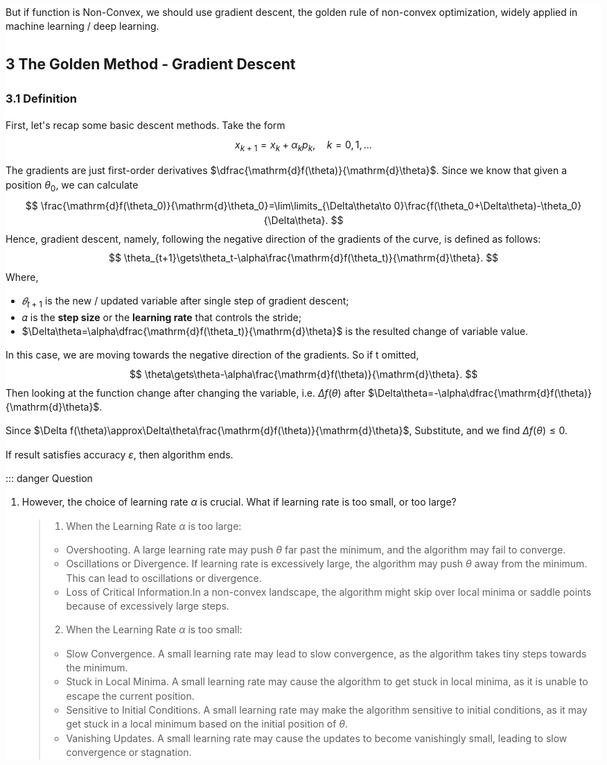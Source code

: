 
But if function is Non-Convex, we should use gradient descent, the golden rule of non-convex  optimization, widely applied in machine learning / deep learning.

## 3 The Golden Method - Gradient Descent

### 3.1 Definition

First, let's recap some basic descent methods. Take the form
$$
x_{k+1}=x_{k}+\alpha_k p_k,\quad k=0,1,\ldots
$$


The gradients are just first-order derivatives $\dfrac{\mathrm{d}f(\theta)}{\mathrm{d}\theta}$. Since we know that given a position $\theta_0$, we can calculate 
$$
\frac{\mathrm{d}f(\theta_0)}{\mathrm{d}\theta_0}=\lim\limits_{\Delta\theta\to 0}\frac{f(\theta_0+\Delta\theta)-\theta_0}{\Delta\theta}.
$$
Hence, gradient descent, namely, following the negative direction of the gradients of the curve, is defined as follows:
$$
\theta_{t+1}\gets\theta_t-\alpha\frac{\mathrm{d}f(\theta_t)}{\mathrm{d}\theta}.
$$
Where, 

- $𝜃_{t+1}$ is the new / updated variable after single step of gradient descent; 
- 𝛼 is the **step size** or the **learning rate** that controls the stride;
- $\Delta\theta=\alpha\dfrac{\mathrm{d}f(\theta_t)}{\mathrm{d}\theta}$ is the resulted change of variable value.

In this case, we are moving towards the negative direction of the gradients. So if t omitted,
$$
\theta\gets\theta-\alpha\frac{\mathrm{d}f(\theta)}{\mathrm{d}\theta}.
$$
Then looking at the function change after changing the variable, i.e. $\Delta f(\theta)$ after $\Delta\theta=-\alpha\dfrac{\mathrm{d}f(\theta)}{\mathrm{d}\theta}$.

Since $\Delta f(\theta)\approx\Delta\theta\frac{\mathrm{d}f(\theta)}{\mathrm{d}\theta}$,  Substitute, and we find $\Delta f(\theta)\le0$.

If result satisfies accuracy $\varepsilon$, then algorithm ends.

::: danger Question 

1. However, the choice of learning rate $\alpha$ is crucial. What if learning rate is too small, or too large?

	> 1. When the Learning Rate $\alpha$ is too large:
	> 	- Overshooting. A large learning rate may push $\theta$ far past the minimum, and the algorithm may fail to converge.
	> 	- Oscillations or Divergence. If learning rate is excessively large, the algorithm may push $\theta$ away from the minimum. This can lead to oscillations or divergence.
	>	- Loss of Critical Information.In a non-convex landscape, the algorithm might skip over local minima or saddle points because of excessively large steps.
	> 2. When the Learning Rate $\alpha$ is too small:
	> 	- Slow Convergence. A small learning rate may lead to slow convergence, as the algorithm takes tiny steps towards the minimum.
	> 	- Stuck in Local Minima. A small learning rate may cause the algorithm to get stuck in local minima, as it is unable to escape the current position.
	> 	- Sensitive to Initial Conditions. A small learning rate may make the algorithm sensitive to initial conditions, as it may get stuck in a local minimum based on the initial position of $\theta$.
	>	- Vanishing Updates. A small learning rate may cause the updates to become vanishingly small, leading to slow convergence or stagnation.
